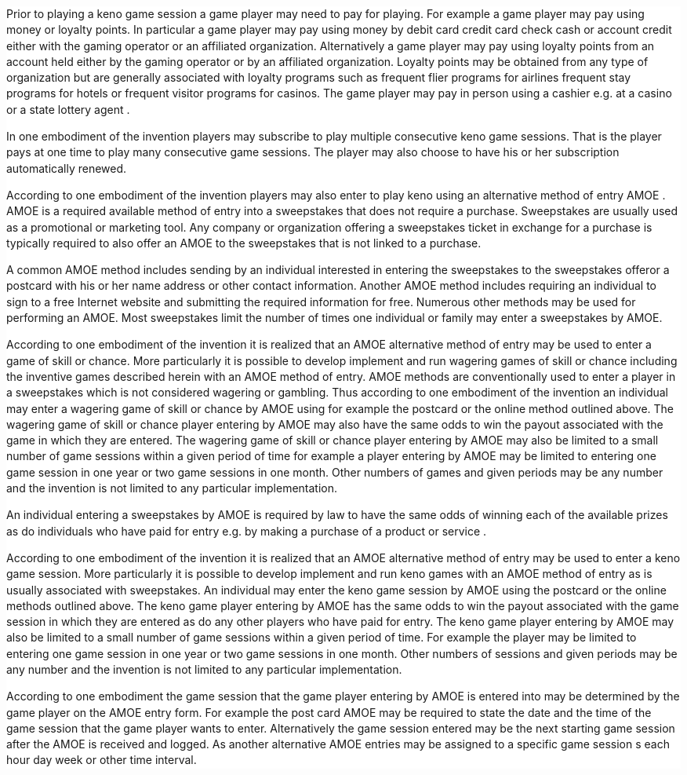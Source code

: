 Prior to playing a keno game session a game player may need to pay for playing. For example a game player may pay using money or loyalty points. In particular a game player may pay using money by debit card credit card check cash or account credit either with the gaming operator or an affiliated organization. Alternatively a game player may pay using loyalty points from an account held either by the gaming operator or by an affiliated organization. Loyalty points may be obtained from any type of organization but are generally associated with loyalty programs such as frequent flier programs for airlines frequent stay programs for hotels or frequent visitor programs for casinos. The game player may pay in person using a cashier e.g. at a casino or a state lottery agent .

In one embodiment of the invention players may subscribe to play multiple consecutive keno game sessions. That is the player pays at one time to play many consecutive game sessions. The player may also choose to have his or her subscription automatically renewed.

According to one embodiment of the invention players may also enter to play keno using an alternative method of entry AMOE . AMOE is a required available method of entry into a sweepstakes that does not require a purchase. Sweepstakes are usually used as a promotional or marketing tool. Any company or organization offering a sweepstakes ticket in exchange for a purchase is typically required to also offer an AMOE to the sweepstakes that is not linked to a purchase.

A common AMOE method includes sending by an individual interested in entering the sweepstakes to the sweepstakes offeror a postcard with his or her name address or other contact information. Another AMOE method includes requiring an individual to sign to a free Internet website and submitting the required information for free. Numerous other methods may be used for performing an AMOE. Most sweepstakes limit the number of times one individual or family may enter a sweepstakes by AMOE.

According to one embodiment of the invention it is realized that an AMOE alternative method of entry may be used to enter a game of skill or chance. More particularly it is possible to develop implement and run wagering games of skill or chance including the inventive games described herein with an AMOE method of entry. AMOE methods are conventionally used to enter a player in a sweepstakes which is not considered wagering or gambling. Thus according to one embodiment of the invention an individual may enter a wagering game of skill or chance by AMOE using for example the postcard or the online method outlined above. The wagering game of skill or chance player entering by AMOE may also have the same odds to win the payout associated with the game in which they are entered. The wagering game of skill or chance player entering by AMOE may also be limited to a small number of game sessions within a given period of time for example a player entering by AMOE may be limited to entering one game session in one year or two game sessions in one month. Other numbers of games and given periods may be any number and the invention is not limited to any particular implementation.

An individual entering a sweepstakes by AMOE is required by law to have the same odds of winning each of the available prizes as do individuals who have paid for entry e.g. by making a purchase of a product or service .

According to one embodiment of the invention it is realized that an AMOE alternative method of entry may be used to enter a keno game session. More particularly it is possible to develop implement and run keno games with an AMOE method of entry as is usually associated with sweepstakes. An individual may enter the keno game session by AMOE using the postcard or the online methods outlined above. The keno game player entering by AMOE has the same odds to win the payout associated with the game session in which they are entered as do any other players who have paid for entry. The keno game player entering by AMOE may also be limited to a small number of game sessions within a given period of time. For example the player may be limited to entering one game session in one year or two game sessions in one month. Other numbers of sessions and given periods may be any number and the invention is not limited to any particular implementation.

According to one embodiment the game session that the game player entering by AMOE is entered into may be determined by the game player on the AMOE entry form. For example the post card AMOE may be required to state the date and the time of the game session that the game player wants to enter. Alternatively the game session entered may be the next starting game session after the AMOE is received and logged. As another alternative AMOE entries may be assigned to a specific game session s each hour day week or other time interval.
